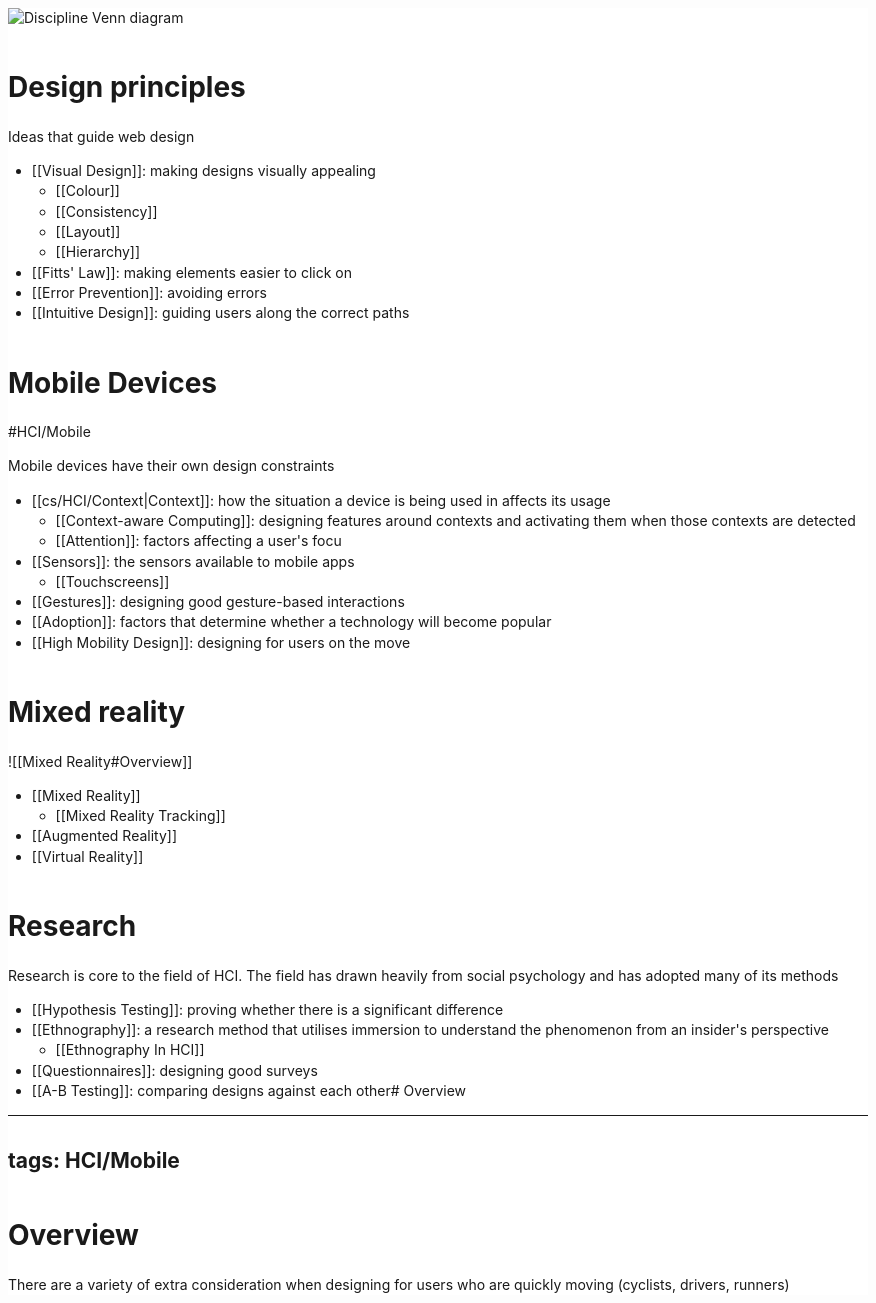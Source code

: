 ![Discipline Venn diagram](https://aelaschool.com/wp-content/uploads/2023/03/Human-ComputerInteractionEverythingYouNeedToKnow_Imagem1_d051c2827e0b0d6ca172ec6387e76a24_800.png)

# Design principles
Ideas that guide web design

- [[Visual Design]]: making designs visually appealing
	- [[Colour]]
	- [[Consistency]]
	- [[Layout]]
	- [[Hierarchy]]
- [[Fitts' Law]]: making elements easier to click on
- [[Error Prevention]]: avoiding errors
- [[Intuitive Design]]: guiding users along the correct paths
# Mobile Devices
#HCI/Mobile

Mobile devices have their own design constraints

- [[cs/HCI/Context|Context]]: how the situation a device is being used in affects its usage
	- [[Context-aware Computing]]: designing features around contexts and activating them when those contexts are detected
	- [[Attention]]: factors affecting a user's focu
- [[Sensors]]: the sensors available to mobile apps
	- [[Touchscreens]]
- [[Gestures]]: designing good gesture-based interactions
- [[Adoption]]: factors that determine whether a technology will become popular
- [[High Mobility Design]]: designing for users on the move

# Mixed reality
![[Mixed Reality#Overview]]

- [[Mixed Reality]]
	- [[Mixed Reality Tracking]]
- [[Augmented Reality]]
- [[Virtual Reality]]
# Research
Research is core to the field of HCI. The field has drawn heavily from social psychology and has adopted many of its methods

- [[Hypothesis Testing]]: proving whether there is a significant difference
- [[Ethnography]]: a research method that utilises immersion to understand the phenomenon from an insider's perspective
	- [[Ethnography In HCI]]
- [[Questionnaires]]: designing good surveys
- [[A-B Testing]]: comparing designs against each other# Overview
---
tags: HCI/Mobile 
---
# Overview
There are a variety of extra consideration when designing for users who are quickly moving (cyclists, drivers, runners)
